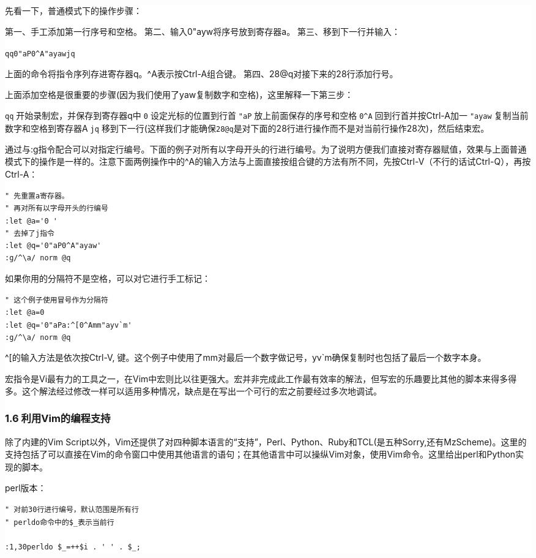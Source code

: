 先看一下，普通模式下的操作步骤：

第一、手工添加第一行序号和空格。
第二、输入0"ayw将序号放到寄存器a。
第三、移到下一行并输入：

```
qq0"aP0^A"ayawjq
```

上面的命令将指令序列存进寄存器q。^A表示按Ctrl-A组合键。
第四、28@q对接下来的28行添加行号。

上面添加空格是很重要的步骤(因为我们使用了yaw复制数字和空格)，这里解释一下第三步：

`qq` 开始录制宏，并保存到寄存器q中
`0` 设定光标的位置到行首
`"aP` 放上前面保存的序号和空格
`0^A` 回到行首并按Ctrl-A加一
`"ayaw` 复制当前数字和空格到寄存器A
`jq` 移到下一行(这样我们才能确保`28@q`是对下面的28行进行操作而不是对当前行操作28次)，然后结束宏。

通过与:g指令配合可以对指定行编号。下面的例子对所有以字母开头的行进行编号。为了说明方便我们直接对寄存器赋值，效果与上面普通模式下的操作是一样的。注意下面两例操作中的^A的输入方法与上面直接按组合键的方法有所不同，先按Ctrl-V（不行的话试Ctrl-Q），再按Ctrl-A：

```
" 先重置a寄存器。
" 再对所有以字母开头的行编号
:let @a='0 '
" 去掉了j指令
:let @q='0"aP0^A"ayaw'
:g/^\a/ norm @q
```

如果你用的分隔符不是空格，可以对它进行手工标记：

```
" 这个例子使用冒号作为分隔符
:let @a=0
:let @q='0"aPa:^[0^Amm"ayv`m'
:g/^\a/ norm @q
```

^[的输入方法是依次按Ctrl-V, <ESC>键。这个例子中使用了mm对最后一个数字做记号，yv`m确保复制时也包括了最后一个数字本身。

宏指令是Vi最有力的工具之一，在Vim中宏则比以往更强大。宏并非完成此工作最有效率的解法，但写宏的乐趣要比其他的脚本来得多得多。这个解法经过修改一样可以适用多种情况，缺点是在写出一个可行的宏之前要经过多次地调试。



 

### 1.6 利用Vim的编程支持

除了内建的Vim Script以外，Vim还提供了对四种脚本语言的“支持”，Perl、Python、Ruby和TCL(是五种Sorry,还有MzScheme)。这里的支持包括了可以直接在Vim的命令窗口中使用其他语言的语句；在其他语言中可以操纵Vim对象，使用Vim命令。这里给出perl和Python实现的脚本。

perl版本：

```
" 对前30行进行编号，默认范围是所有行
" perldo命令中的$_表示当前行
	
:1,30perldo $_=++$i . ' ' . $_;
```
